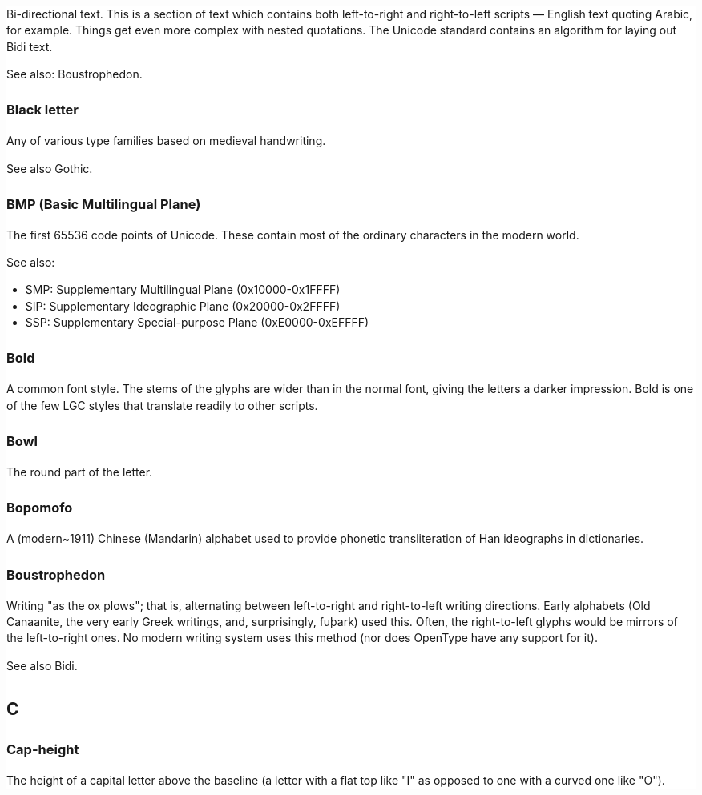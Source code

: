 Bi-directional text. This is a section of text which contains both left-to-right and right-to-left scripts &mdash; English text quoting Arabic, for example. Things get even more complex with nested quotations. The Unicode standard contains an algorithm for laying out Bidi text.

See also: Boustrophedon.

### Black letter

Any of various type families based on medieval handwriting.

See also Gothic.

### BMP (Basic Multilingual Plane)

The first 65536 code points of Unicode. These contain most of the ordinary characters in the modern world.

See also:

* SMP: Supplementary Multilingual Plane (0x10000-0x1FFFF)
* SIP: Supplementary Ideographic Plane (0x20000-0x2FFFF)
* SSP: Supplementary Special-purpose Plane (0xE0000-0xEFFFF)



### Bold

A common font style. The stems of the glyphs are wider than in the normal font, giving the letters a darker impression. Bold is one of the few LGC styles that translate readily to other scripts.

### Bowl

The round part of the letter.

### Bopomofo

A (modern~1911) Chinese (Mandarin) alphabet used to provide phonetic transliteration of Han ideographs in dictionaries.

### Boustrophedon

Writing "as the ox plows"; that is, alternating between left-to-right and right-to-left writing directions. Early alphabets (Old Canaanite, the very early Greek writings, and, surprisingly, fu&thorn;ark) used this. Often, the right-to-left glyphs would be mirrors of the left-to-right ones. No modern writing system uses this method (nor does OpenType have any support for it).

See also Bidi.

## C

### Cap-height

The height of a capital letter above the baseline (a letter with a flat top like "I" as opposed to one with a curved one like "O").

